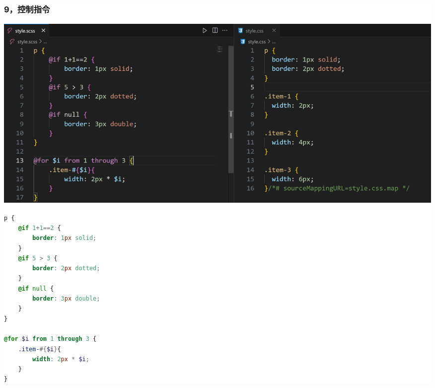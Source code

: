 

### 9，控制指令

![1713428526617](./assets/1713428526617.png)

```scss
p {
    @if 1+1==2 {
        border: 1px solid;
    }
    @if 5 > 3 {
        border: 2px dotted;
    }
    @if null {
        border: 3px double;
    }
}

@for $i from 1 through 3 {
    .item-#{$i}{
        width: 2px * $i;
    }
}
```


